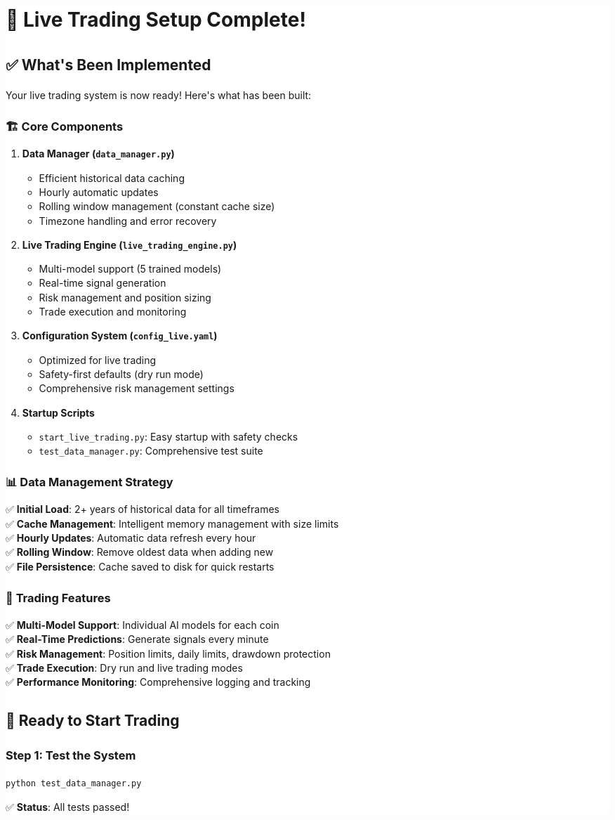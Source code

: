 # 🎉 Live Trading Setup Complete!

## ✅ What's Been Implemented

Your live trading system is now ready! Here's what has been built:

### 🏗️ **Core Components**

1. **Data Manager (`data_manager.py`)**
   - Efficient historical data caching
   - Hourly automatic updates
   - Rolling window management (constant cache size)
   - Timezone handling and error recovery

2. **Live Trading Engine (`live_trading_engine.py`)**
   - Multi-model support (5 trained models)
   - Real-time signal generation
   - Risk management and position sizing
   - Trade execution and monitoring

3. **Configuration System (`config_live.yaml`)**
   - Optimized for live trading
   - Safety-first defaults (dry run mode)
   - Comprehensive risk management settings

4. **Startup Scripts**
   - `start_live_trading.py`: Easy startup with safety checks
   - `test_data_manager.py`: Comprehensive test suite

### 📊 **Data Management Strategy**

✅ **Initial Load**: 2+ years of historical data for all timeframes  
✅ **Cache Management**: Intelligent memory management with size limits  
✅ **Hourly Updates**: Automatic data refresh every hour  
✅ **Rolling Window**: Remove oldest data when adding new  
✅ **File Persistence**: Cache saved to disk for quick restarts  

### 🤖 **Trading Features**

✅ **Multi-Model Support**: Individual AI models for each coin  
✅ **Real-Time Predictions**: Generate signals every minute  
✅ **Risk Management**: Position limits, daily limits, drawdown protection  
✅ **Trade Execution**: Dry run and live trading modes  
✅ **Performance Monitoring**: Comprehensive logging and tracking  

## 🚀 **Ready to Start Trading**

### **Step 1: Test the System**
```bash
python test_data_manager.py
```
✅ **Status**: All tests passed!
